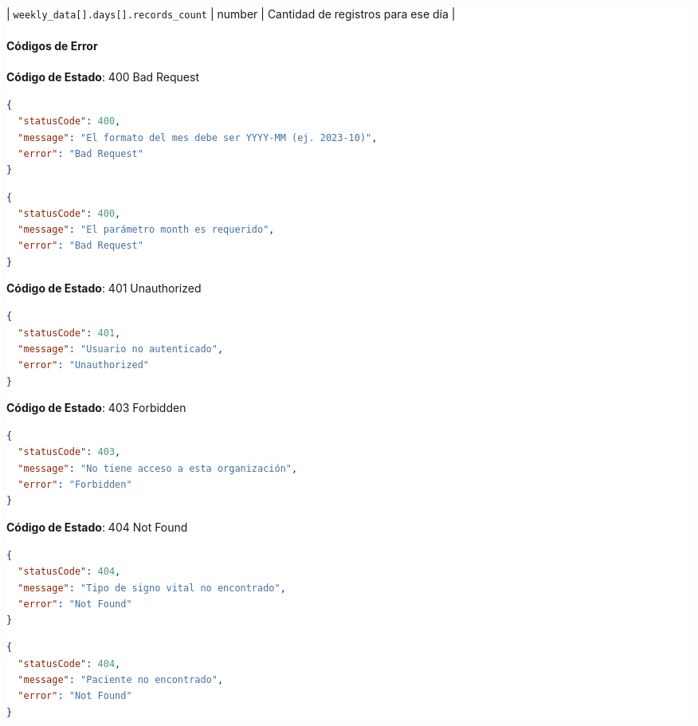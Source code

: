 | `weekly_data[].days[].records_count`   | number                | Cantidad de registros para ese día                    |

#### Códigos de Error

**Código de Estado**: 400 Bad Request

```json
{
  "statusCode": 400,
  "message": "El formato del mes debe ser YYYY-MM (ej. 2023-10)",
  "error": "Bad Request"
}
```

```json
{
  "statusCode": 400,
  "message": "El parámetro month es requerido",
  "error": "Bad Request"
}
```

**Código de Estado**: 401 Unauthorized

```json
{
  "statusCode": 401,
  "message": "Usuario no autenticado",
  "error": "Unauthorized"
}
```

**Código de Estado**: 403 Forbidden

```json
{
  "statusCode": 403,
  "message": "No tiene acceso a esta organización",
  "error": "Forbidden"
}
```

**Código de Estado**: 404 Not Found

```json
{
  "statusCode": 404,
  "message": "Tipo de signo vital no encontrado",
  "error": "Not Found"
}
```

```json
{
  "statusCode": 404,
  "message": "Paciente no encontrado",
  "error": "Not Found"
}
```

